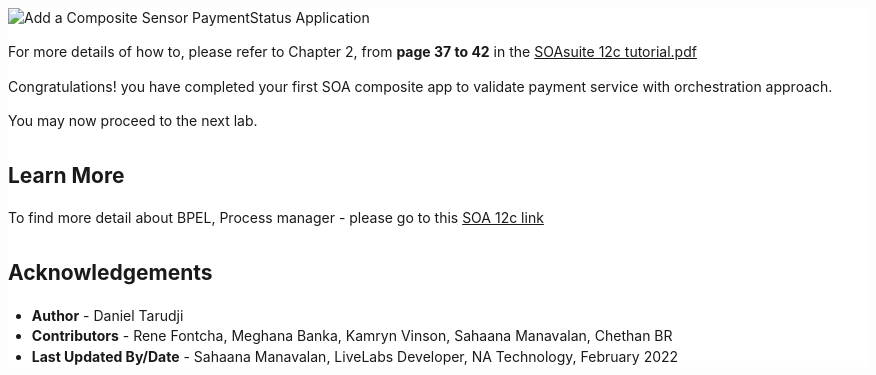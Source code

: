    ![Add a Composite Sensor PaymentStatus Application](./images/sensor.png " ")

For more details of how to, please refer to Chapter 2, from **page 37 to 42** in the [SOAsuite 12c tutorial.pdf](https://oradocs-prodapp.cec.ocp.oraclecloud.com/documents/fileview/D62E7C999F2BB9C78C4D8085F6EE42C20DD5FE8D98D7/_SOASuite12c_Tutorial.pdf)

Congratulations! you have completed your first SOA composite app to validate payment service with orchestration approach.

You may now proceed to the next lab.

## Learn More
To find more detail about BPEL, Process manager - please go to this [SOA 12c link](https://docs.oracle.com/en/middleware/soa-suite/bpel/12.2.1.4/)


## Acknowledgements
* **Author** - Daniel Tarudji
* **Contributors** - Rene Fontcha, Meghana Banka, Kamryn Vinson, Sahaana Manavalan, Chethan BR
* **Last Updated By/Date** - Sahaana Manavalan, LiveLabs Developer, NA Technology, February 2022
